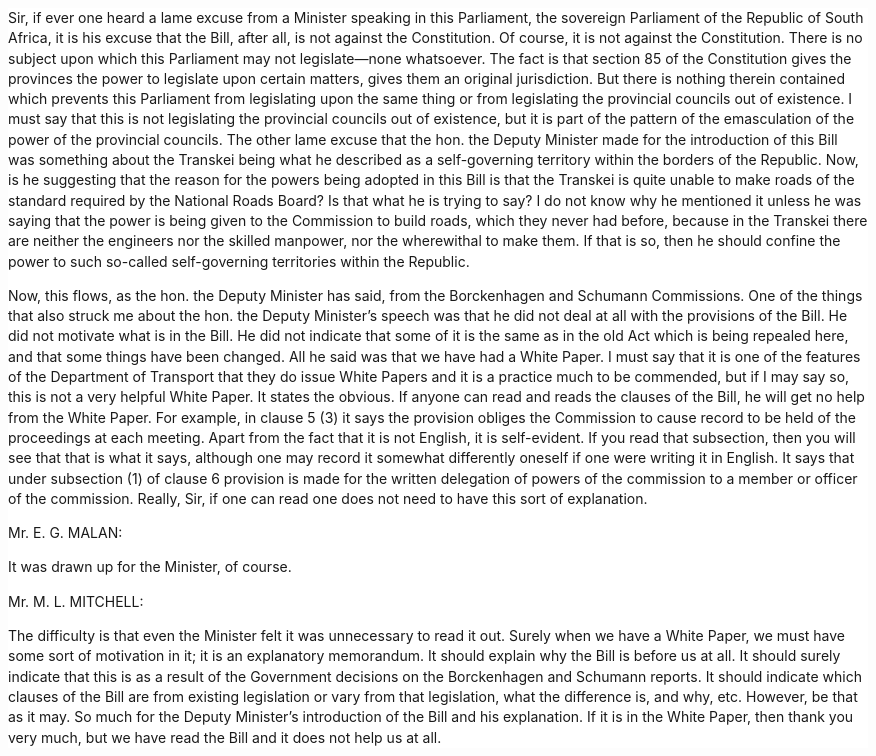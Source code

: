 <p>Sir, if ever one heard a lame excuse from a Minister speaking in this Parliament, the sovereign Parliament of the Republic of South Africa, it is his excuse that the Bill, after all, is not against the Constitution. Of course, it is not against the Constitution. There is no subject upon which this Parliament may not legislate&#x2014;none whatsoever. The fact is that section 85 of the Constitution gives the provinces the power to legislate upon certain matters, gives them an original jurisdiction. But there is nothing therein contained which prevents this Parliament from legislating upon the same thing or from legislating the provincial councils out of existence. I must say that this is not legislating the provincial councils out of existence, but it is part of the pattern of the emasculation of the power of the provincial councils. The other lame excuse that the hon. the Deputy Minister made for the introduction of this Bill was something about the Transkei being what he described as a self-governing territory within the borders of the Republic. Now, is he suggesting that the reason for the powers being adopted in this Bill is that the Transkei is quite unable to make roads of the standard required by the National Roads Board? Is that what he is trying to say? I do not know why he mentioned it unless he was saying that the power is being given to the Commission to build roads, which they never had before, because in the Transkei there are neither the engineers nor the skilled manpower, nor the wherewithal to make them. If that is so, then he should confine the power to such so-called self-governing territories within the Republic.</p>

<p>Now, this flows, as the hon. the Deputy Minister has said, from the Borckenhagen and Schumann Commissions. One of the things that also struck me about the hon. the Deputy Minister&#x2019;s speech was that he did not deal at all with the provisions of the Bill. He did not motivate what is in the Bill. He did not indicate that some of it is the same as in the old Act which is being repealed here, and that some things have been changed. All he said was that we have had a White Paper. I must say that it is one of the features of the Department of Transport that they do issue White Papers and it is a practice much to be commended, but if I may say so, this is not a very helpful White Paper. It states the obvious. If anyone can read and reads the clauses of the Bill, he will get no help from the White Paper. For example, in clause 5 (3) it says the provision obliges the Commission to cause record to be held of the proceedings at each meeting. Apart from the fact that it is not English, it is self-evident. If you read that subsection, then you will see that that is what it says, although one may record it somewhat differently oneself if one were writing it in English. It says that under subsection (1) of clause 6 provision is made for the written delegation of powers of the commission to a member or officer of the commission. Really, Sir, if one can read one does not need to have this sort of explanation.</p>

</speech>

<speech by="#malan">

<from>Mr. <person refersTo="hansard_za">E. G. MALAN</person>:</from>

<p>It was drawn up for the Minister, of course.</p>

</speech>

<speech by="#mitchell">

<from>Mr. <person refersTo="hansard_za">M. L. MITCHELL</person>:</from>

<p>The difficulty is that even the Minister felt it was unnecessary to read it out. Surely when we have a White Paper, we must have some sort of motivation in it; it is an explanatory memorandum. It should explain why <span class="col_4797-4798" refersTo="page_1057"/>the Bill is before us at all. It should surely indicate that this is as a result of the Government decisions on the Borckenhagen and Schumann reports. It should indicate which clauses of the Bill are from existing legislation or vary from that legislation, what the difference is, and why, etc. However, be that as it may. So much for the Deputy Minister&#x2019;s introduction of the Bill and his explanation. If it is in the White Paper, then thank you very much, but we have read the Bill and it does not help us at all.</p>
